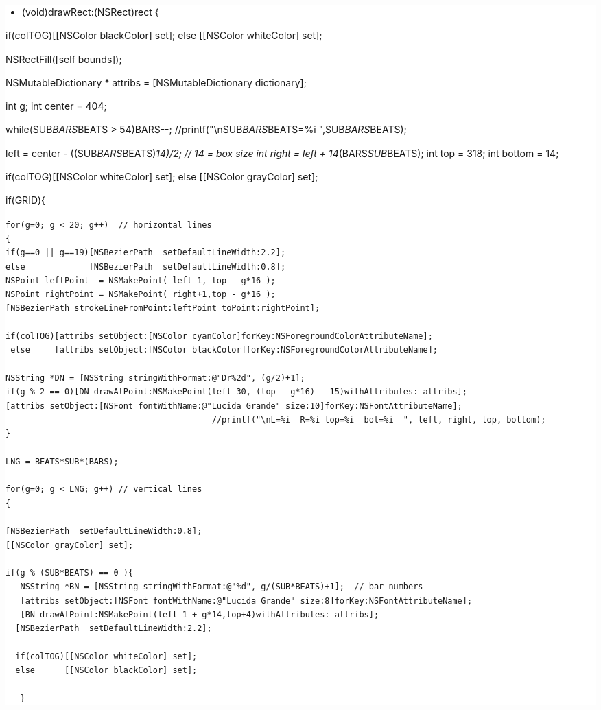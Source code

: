 - (void)drawRect:(NSRect)rect
{

if(colTOG)[[NSColor blackColor] set];
else      [[NSColor whiteColor] set]; 

NSRectFill([self bounds]);  
    
NSMutableDictionary * attribs = [NSMutableDictionary dictionary];
              
int g; int center = 404;

while(SUB*BARS*BEATS > 54)BARS--;          //printf("\nSUB*BARS*BEATS=%i  ",SUB*BARS*BEATS);

left = center - ((SUB*BARS*BEATS)*14)/2;  // 14 = box size
int right = left + 14*(BARS*SUB*BEATS); 
int top = 318; int bottom = 14; 
 
 if(colTOG)[[NSColor whiteColor] set];
 else      [[NSColor grayColor] set];
   
 if(GRID){

    for(g=0; g < 20; g++)  // horizontal lines
    {
    if(g==0 || g==19)[NSBezierPath  setDefaultLineWidth:2.2];
    else             [NSBezierPath  setDefaultLineWidth:0.8];
    NSPoint leftPoint  = NSMakePoint( left-1, top - g*16 );
    NSPoint rightPoint = NSMakePoint( right+1,top - g*16 );
    [NSBezierPath strokeLineFromPoint:leftPoint toPoint:rightPoint];
    
    if(colTOG)[attribs setObject:[NSColor cyanColor]forKey:NSForegroundColorAttributeName];
     else     [attribs setObject:[NSColor blackColor]forKey:NSForegroundColorAttributeName];
	
    NSString *DN = [NSString stringWithFormat:@"Dr%2d", (g/2)+1];
    if(g % 2 == 0)[DN drawAtPoint:NSMakePoint(left-30, (top - g*16) - 15)withAttributes: attribs];
    [attribs setObject:[NSFont fontWithName:@"Lucida Grande" size:10]forKey:NSFontAttributeName];
                                              //printf("\nL=%i  R=%i top=%i  bot=%i  ", left, right, top, bottom); 
    }
    
    LNG = BEATS*SUB*(BARS);
        
    for(g=0; g < LNG; g++) // vertical lines
    {
    
    [NSBezierPath  setDefaultLineWidth:0.8]; 
    [[NSColor grayColor] set];
    
    if(g % (SUB*BEATS) == 0 ){
       NSString *BN = [NSString stringWithFormat:@"%d", g/(SUB*BEATS)+1];  // bar numbers
       [attribs setObject:[NSFont fontWithName:@"Lucida Grande" size:8]forKey:NSFontAttributeName];
       [BN drawAtPoint:NSMakePoint(left-1 + g*14,top+4)withAttributes: attribs];
      [NSBezierPath  setDefaultLineWidth:2.2];  
      
      if(colTOG)[[NSColor whiteColor] set];
      else      [[NSColor blackColor] set];
      
       }
       